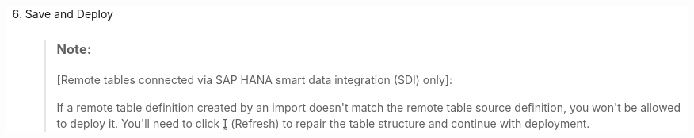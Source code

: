 6.  Save and Deploy

    > ### Note:  
    > \[Remote tables connected via SAP HANA smart data integration \(SDI\) only\]:
    > 
    > If a remote table definition created by an import doesn't match the remote table source definition, you won't be allowed to deploy it. You'll need to click <span class="SAP-icons"></span> \(Refresh\) to repair the table structure and continue with deployment.


